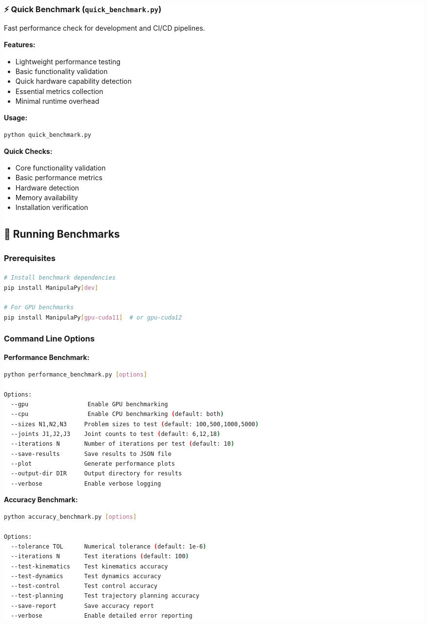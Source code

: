 ### ⚡ Quick Benchmark (`quick_benchmark.py`)
Fast performance check for development and CI/CD pipelines.

**Features:**
- Lightweight performance testing
- Basic functionality validation
- Quick hardware capability detection
- Essential metrics collection
- Minimal runtime overhead

**Usage:**
```bash
python quick_benchmark.py
```

**Quick Checks:**
- Core functionality validation
- Basic performance metrics
- Hardware detection
- Memory availability
- Installation verification

## 🔧 Running Benchmarks

### Prerequisites
```bash
# Install benchmark dependencies
pip install ManipulaPy[dev]

# For GPU benchmarks
pip install ManipulaPy[gpu-cuda11]  # or gpu-cuda12
```

### Command Line Options

**Performance Benchmark:**
```bash
python performance_benchmark.py [options]

Options:
  --gpu                 Enable GPU benchmarking
  --cpu                 Enable CPU benchmarking (default: both)
  --sizes N1,N2,N3     Problem sizes to test (default: 100,500,1000,5000)
  --joints J1,J2,J3    Joint counts to test (default: 6,12,18)
  --iterations N       Number of iterations per test (default: 10)
  --save-results       Save results to JSON file
  --plot               Generate performance plots
  --output-dir DIR     Output directory for results
  --verbose            Enable verbose logging
```

**Accuracy Benchmark:**
```bash
python accuracy_benchmark.py [options]

Options:
  --tolerance TOL      Numerical tolerance (default: 1e-6)
  --iterations N       Test iterations (default: 100)
  --test-kinematics    Test kinematics accuracy
  --test-dynamics      Test dynamics accuracy
  --test-control       Test control accuracy
  --test-planning      Test trajectory planning accuracy
  --save-report        Save accuracy report
  --verbose            Enable detailed error reporting
```
